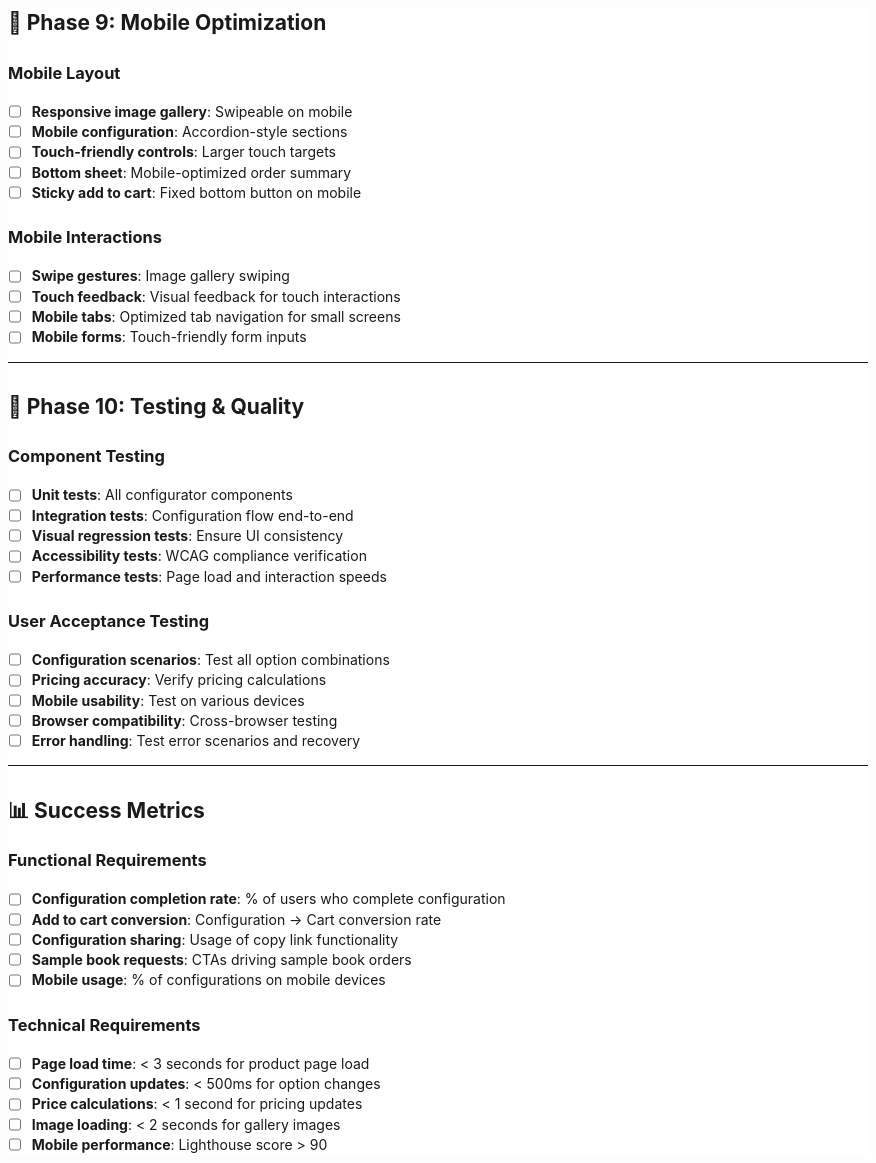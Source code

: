 
## 📱 **Phase 9: Mobile Optimization**

### **Mobile Layout**
- [ ] **Responsive image gallery**: Swipeable on mobile
- [ ] **Mobile configuration**: Accordion-style sections
- [ ] **Touch-friendly controls**: Larger touch targets
- [ ] **Bottom sheet**: Mobile-optimized order summary
- [ ] **Sticky add to cart**: Fixed bottom button on mobile

### **Mobile Interactions**
- [ ] **Swipe gestures**: Image gallery swiping
- [ ] **Touch feedback**: Visual feedback for touch interactions
- [ ] **Mobile tabs**: Optimized tab navigation for small screens
- [ ] **Mobile forms**: Touch-friendly form inputs

---

## 🧪 **Phase 10: Testing & Quality**

### **Component Testing**
- [ ] **Unit tests**: All configurator components
- [ ] **Integration tests**: Configuration flow end-to-end
- [ ] **Visual regression tests**: Ensure UI consistency
- [ ] **Accessibility tests**: WCAG compliance verification
- [ ] **Performance tests**: Page load and interaction speeds

### **User Acceptance Testing**
- [ ] **Configuration scenarios**: Test all option combinations
- [ ] **Pricing accuracy**: Verify pricing calculations
- [ ] **Mobile usability**: Test on various devices
- [ ] **Browser compatibility**: Cross-browser testing
- [ ] **Error handling**: Test error scenarios and recovery

---

## 📊 **Success Metrics**

### **Functional Requirements**
- [ ] **Configuration completion rate**: % of users who complete configuration
- [ ] **Add to cart conversion**: Configuration → Cart conversion rate
- [ ] **Configuration sharing**: Usage of copy link functionality
- [ ] **Sample book requests**: CTAs driving sample book orders
- [ ] **Mobile usage**: % of configurations on mobile devices

### **Technical Requirements**
- [ ] **Page load time**: < 3 seconds for product page load
- [ ] **Configuration updates**: < 500ms for option changes
- [ ] **Price calculations**: < 1 second for pricing updates
- [ ] **Image loading**: < 2 seconds for gallery images
- [ ] **Mobile performance**: Lighthouse score > 90
